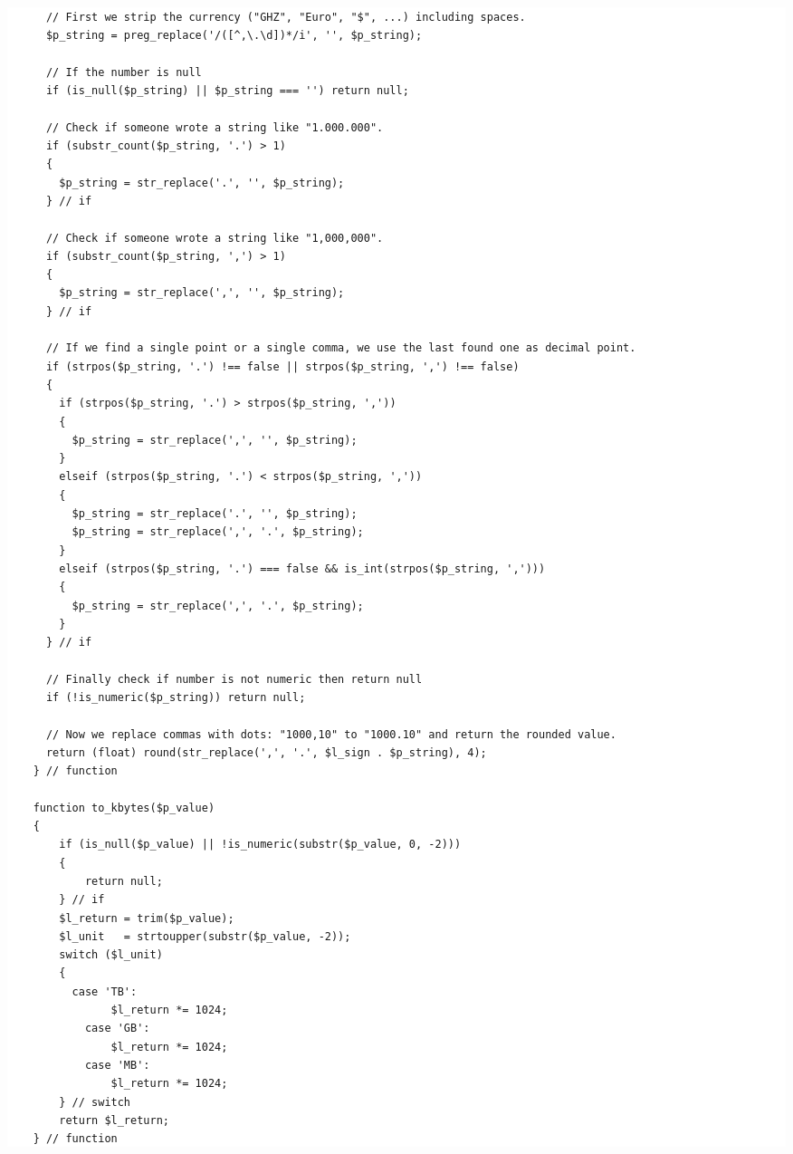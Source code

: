 ```shell
      // First we strip the currency ("GHZ", "Euro", "$", ...) including spaces.
      $p_string = preg_replace('/([^,\.\d])*/i', '', $p_string);

      // If the number is null
      if (is_null($p_string) || $p_string === '') return null;

      // Check if someone wrote a string like "1.000.000".
      if (substr_count($p_string, '.') > 1)
      {
        $p_string = str_replace('.', '', $p_string);
      } // if

      // Check if someone wrote a string like "1,000,000".
      if (substr_count($p_string, ',') > 1)
      {
        $p_string = str_replace(',', '', $p_string);
      } // if

      // If we find a single point or a single comma, we use the last found one as decimal point.
      if (strpos($p_string, '.') !== false || strpos($p_string, ',') !== false)
      {
        if (strpos($p_string, '.') > strpos($p_string, ','))
        {
          $p_string = str_replace(',', '', $p_string);
        }
        elseif (strpos($p_string, '.') < strpos($p_string, ','))
        {
          $p_string = str_replace('.', '', $p_string);
          $p_string = str_replace(',', '.', $p_string);
        }
        elseif (strpos($p_string, '.') === false && is_int(strpos($p_string, ',')))
        {
          $p_string = str_replace(',', '.', $p_string);
        }
      } // if

      // Finally check if number is not numeric then return null
      if (!is_numeric($p_string)) return null;

      // Now we replace commas with dots: "1000,10" to "1000.10" and return the rounded value.
      return (float) round(str_replace(',', '.', $l_sign . $p_string), 4);
    } // function

    function to_kbytes($p_value)
    {
        if (is_null($p_value) || !is_numeric(substr($p_value, 0, -2)))
        {
            return null;
        } // if
        $l_return = trim($p_value);
        $l_unit   = strtoupper(substr($p_value, -2));
        switch ($l_unit)
        {
          case 'TB':
                $l_return *= 1024;
            case 'GB':
                $l_return *= 1024;
            case 'MB':
                $l_return *= 1024;
        } // switch
        return $l_return;
    } // function

```